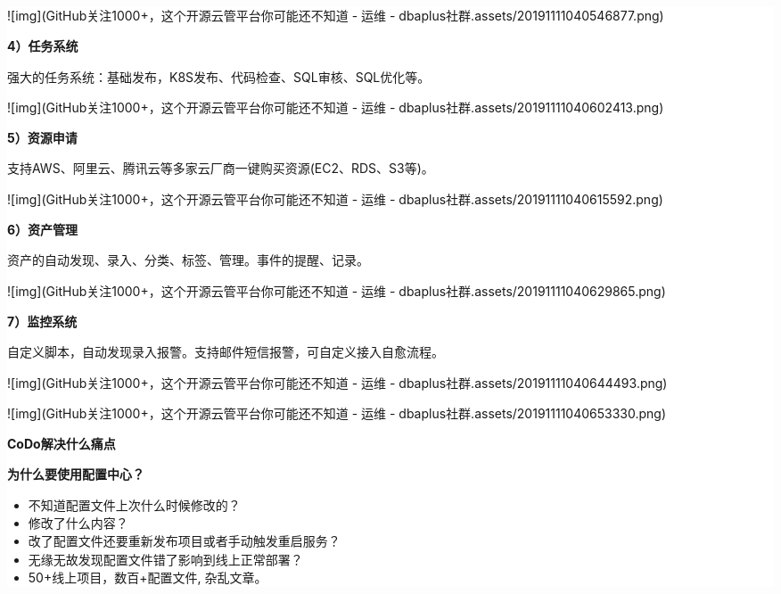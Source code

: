 
![img](GitHub关注1000+，这个开源云管平台你可能还不知道 - 运维 - dbaplus社群.assets/20191111040546877.png)

 

**4）任务系统**

 

强大的任务系统：基础发布，K8S发布、代码检查、SQL审核、SQL优化等。

 

![img](GitHub关注1000+，这个开源云管平台你可能还不知道 - 运维 - dbaplus社群.assets/20191111040602413.png)

 

**5）资源申请**

 

支持AWS、阿里云、腾讯云等多家云厂商一键购买资源(EC2、RDS、S3等)。

 

![img](GitHub关注1000+，这个开源云管平台你可能还不知道 - 运维 - dbaplus社群.assets/20191111040615592.png)

 

**6）资产管理**

 

资产的自动发现、录入、分类、标签、管理。事件的提醒、记录。

 

![img](GitHub关注1000+，这个开源云管平台你可能还不知道 - 运维 - dbaplus社群.assets/20191111040629865.png)

 

**7）监控系统**

 

自定义脚本，自动发现录入报警。支持邮件短信报警，可自定义接入自愈流程。

 

![img](GitHub关注1000+，这个开源云管平台你可能还不知道 - 运维 - dbaplus社群.assets/20191111040644493.png)

 

![img](GitHub关注1000+，这个开源云管平台你可能还不知道 - 运维 - dbaplus社群.assets/20191111040653330.png)

 

**CoDo解决什么痛点**

 

**为什么要使用配置中心？**

 

- 不知道配置文件上次什么时候修改的？
- 修改了什么内容？
- 改了配置文件还要重新发布项目或者手动触发重启服务？
- 无缘无故发现配置文件错了影响到线上正常部署？
- 50+线上项目，数百+配置文件, 杂乱文章。
